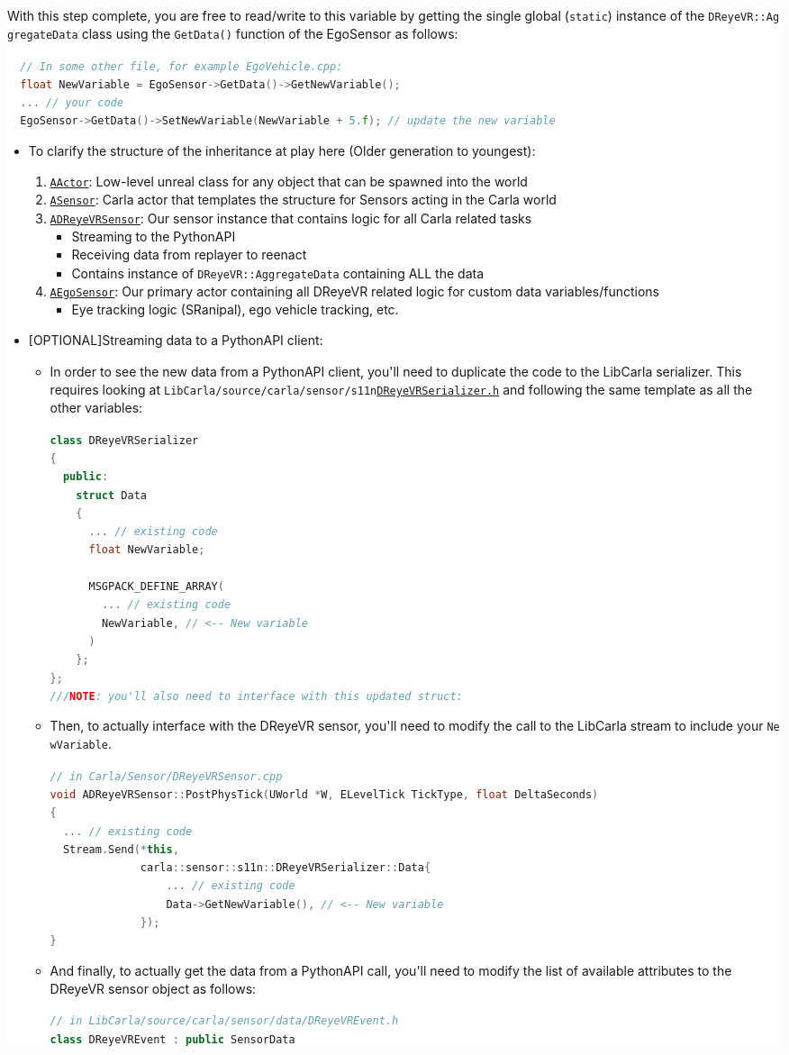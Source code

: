   With this step complete, you are free to read/write to this variable by getting the single global (`static`) instance of the `DReyeVR::AggregateData` class using the `GetData()` function of the EgoSensor as follows:
  ```c++
    // In some other file, for example EgoVehicle.cpp:
    float NewVariable = EgoSensor->GetData()->GetNewVariable();
    ... // your code
    EgoSensor->GetData()->SetNewVariable(NewVariable + 5.f); // update the new variable
  ```
  - To clarify the structure of the inheritance at play here (Older generation to youngest):
    1. [`AActor`](https://docs.unrealengine.com/4.27/en-US/API/Runtime/Engine/GameFramework/AActor/): Low-level unreal class for any object that can be spawned into the world
    2. [`ASensor`](https://github.com/carla-simulator/carla/blob/0.9.13/Unreal/CarlaUE4/Plugins/Carla/Source/Carla/Sensor/Sensor.h): Carla actor that templates the structure for Sensors acting in the Carla world
    3. [`ADReyeVRSensor`](../Carla/Sensor/DReyeVRSensor.h): Our sensor instance that contains logic for all Carla related tasks
        - Streaming to the PythonAPI
        - Receiving data from replayer to reenact
        - Contains instance of `DReyeVR::AggregateData` containing ALL the data
    4. [`AEgoSensor`](../DReyeVR/EgoSensor.h): Our primary actor containing all DReyeVR related logic for custom data variables/functions
        - Eye tracking logic (SRanipal), ego vehicle tracking, etc. 
  
- [OPTIONAL]Streaming data to a PythonAPI client:
  - In order to see the new data from a PythonAPI client, you'll need to duplicate the code to the LibCarla serializer. This requires looking at `LibCarla/source/carla/sensor/s11n`[`DReyeVRSerializer.h`](../LibCarla/Sensor/s11n/DReyeVRSerializer.h) and following the same template as all the other variables:
    ```c++
    class DReyeVRSerializer
    {
      public:
        struct Data
        {
          ... // existing code
          float NewVariable;

          MSGPACK_DEFINE_ARRAY(
            ... // existing code
            NewVariable, // <-- New variable
          )
        };
    };
    ///NOTE: you'll also need to interface with this updated struct:
    ```
  - Then, to actually interface with the DReyeVR sensor, you'll need to modify the call to the LibCarla stream to include your `NewVariable`.
    ```c++
    // in Carla/Sensor/DReyeVRSensor.cpp
    void ADReyeVRSensor::PostPhysTick(UWorld *W, ELevelTick TickType, float DeltaSeconds)
    {
      ... // existing code
      Stream.Send(*this,
                  carla::sensor::s11n::DReyeVRSerializer::Data{
                      ... // existing code
                      Data->GetNewVariable(), // <-- New variable
                  });
    } 
    ```
  - And finally, to actually get the data from a PythonAPI call, you'll need to modify the list of available attributes to the DReyeVR sensor object as follows:
    ```c++
    // in LibCarla/source/carla/sensor/data/DReyeVREvent.h
    class DReyeVREvent : public SensorData